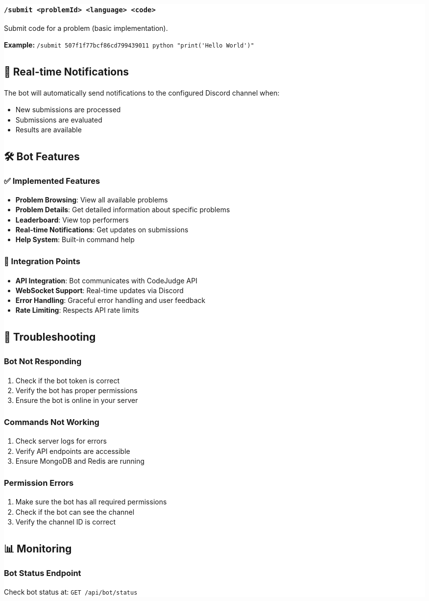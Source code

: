 ### `/submit <problemId> <language> <code>`
Submit code for a problem (basic implementation).

**Example:** `/submit 507f1f77bcf86cd799439011 python "print('Hello World')"`

## 🔔 Real-time Notifications

The bot will automatically send notifications to the configured Discord channel when:

- New submissions are processed
- Submissions are evaluated
- Results are available

## 🛠️ Bot Features

### ✅ Implemented Features
- **Problem Browsing**: View all available problems
- **Problem Details**: Get detailed information about specific problems
- **Leaderboard**: View top performers
- **Real-time Notifications**: Get updates on submissions
- **Help System**: Built-in command help

### 🔄 Integration Points
- **API Integration**: Bot communicates with CodeJudge API
- **WebSocket Support**: Real-time updates via Discord
- **Error Handling**: Graceful error handling and user feedback
- **Rate Limiting**: Respects API rate limits

## 🚨 Troubleshooting

### Bot Not Responding
1. Check if the bot token is correct
2. Verify the bot has proper permissions
3. Ensure the bot is online in your server

### Commands Not Working
1. Check server logs for errors
2. Verify API endpoints are accessible
3. Ensure MongoDB and Redis are running

### Permission Errors
1. Make sure the bot has all required permissions
2. Check if the bot can see the channel
3. Verify the channel ID is correct

## 📊 Monitoring

### Bot Status Endpoint
Check bot status at: `GET /api/bot/status`

